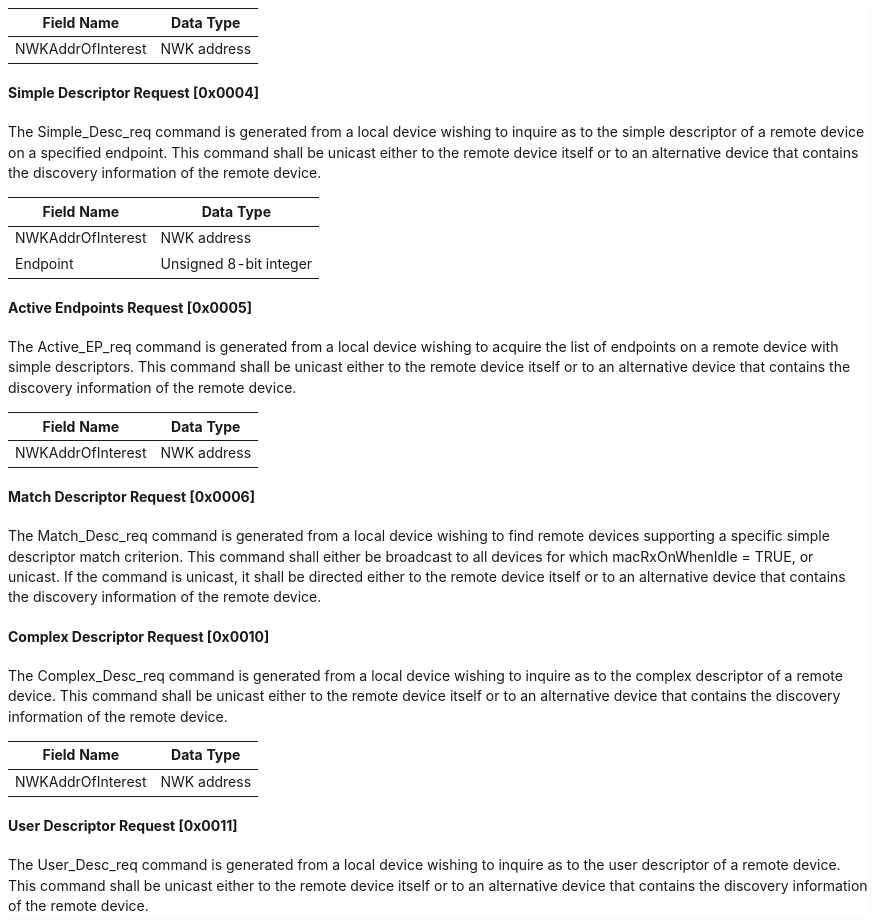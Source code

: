 |Field Name                 |Data Type                  |
|---------------------------|---------------------------|
|NWKAddrOfInterest          |NWK address         |

#### Simple Descriptor Request [0x0004]

The Simple_Desc_req command is generated from a local device wishing to
inquire as to the simple descriptor of a remote device on a specified endpoint. This
command shall be unicast either to the remote device itself or to an alternative
device that contains the discovery information of the remote device.

|Field Name                 |Data Type                  |
|---------------------------|---------------------------|
|NWKAddrOfInterest          |NWK address         |
|Endpoint                   |Unsigned 8-bit integer     |

#### Active Endpoints Request [0x0005]

The Active_EP_req command is generated from a local device wishing to acquire
the list of endpoints on a remote device with simple descriptors. This command
shall be unicast either to the remote device itself or to an alternative device that
contains the discovery information of the remote device.

|Field Name                 |Data Type                  |
|---------------------------|---------------------------|
|NWKAddrOfInterest          |NWK address         |

#### Match Descriptor Request [0x0006]

The Match_Desc_req command is generated from a local device wishing to find
remote devices supporting a specific simple descriptor match criterion. This
command shall either be broadcast to all devices for which macRxOnWhenIdle =
TRUE, or unicast. If the command is unicast, it shall be directed either to the
remote device itself or to an alternative device that contains the discovery
information of the remote device.

#### Complex Descriptor Request [0x0010]

The Complex_Desc_req command is generated from a local device wishing to
inquire as to the complex descriptor of a remote device. This command shall be
unicast either to the remote device itself or to an alternative device that contains
the discovery information of the remote device.

|Field Name                 |Data Type                  |
|---------------------------|---------------------------|
|NWKAddrOfInterest          |NWK address         |


#### User Descriptor Request [0x0011]

The User_Desc_req command is generated from a local device wishing to inquire
as to the user descriptor of a remote device. This command shall be unicast either
to the remote device itself or to an alternative device that contains the discovery
information of the remote device.

